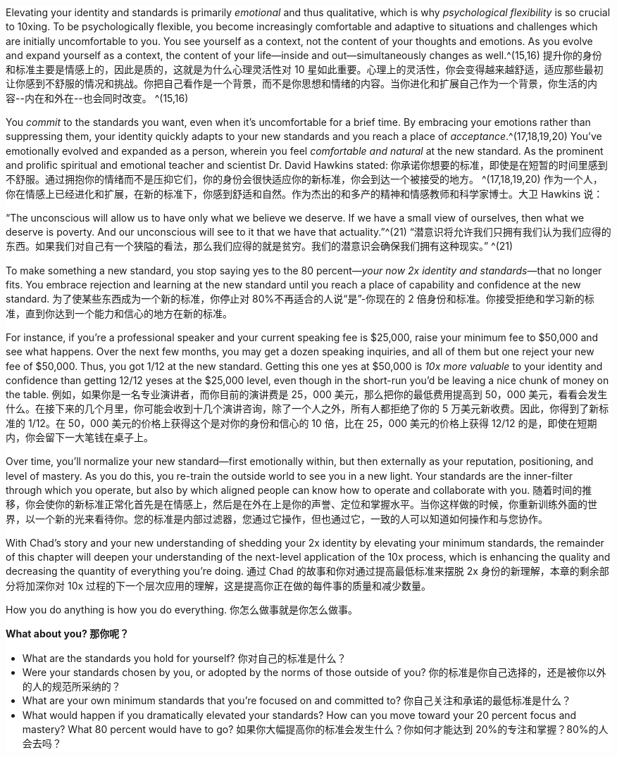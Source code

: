 Elevating your identity and standards is primarily *emotional* and thus qualitative, which is why *psychological flexibility* is so crucial to 10xing. To be psychologically flexible, you become increasingly comfortable and adaptive to situations and challenges which are initially uncomfortable to you. You see yourself as a context, not the content of your thoughts and emotions. As you evolve and expand yourself as a context, the content of your life—inside and out—simultaneously changes as well.^(15,16) 提升你的身份和标准主要是情感上的，因此是质的，这就是为什么心理灵活性对 10 星如此重要。心理上的灵活性，你会变得越来越舒适，适应那些最初让你感到不舒服的情况和挑战。你把自己看作是一个背景，而不是你思想和情绪的内容。当你进化和扩展自己作为一个背景，你生活的内容--内在和外在--也会同时改变。 ^(15,16)

You *commit* to the standards you want, even when it’s uncomfortable for a brief time. By embracing your emotions rather than suppressing them, your identity quickly adapts to your new standards and you reach a place of *acceptance*.^(17,18,19,20) You’ve emotionally evolved and expanded as a person, wherein you feel *comfortable and natural* at the new standard. As the prominent and prolific spiritual and emotional teacher and scientist Dr. David Hawkins stated: 你承诺你想要的标准，即使是在短暂的时间里感到不舒服。通过拥抱你的情绪而不是压抑它们，你的身份会很快适应你的新标准，你会到达一个被接受的地方。 ^(17,18,19,20) 作为一个人，你在情感上已经进化和扩展，在新的标准下，你感到舒适和自然。作为杰出的和多产的精神和情感教师和科学家博士。大卫 Hawkins 说：

“The unconscious will allow us to have only what we believe we deserve. If we have a small view of ourselves, then what we deserve is poverty. And our unconscious will see to it that we have that actuality.”^(21) “潜意识将允许我们只拥有我们认为我们应得的东西。如果我们对自己有一个狭隘的看法，那么我们应得的就是贫穷。我们的潜意识会确保我们拥有这种现实。” ^(21)

To make something a new standard, you stop saying yes to the 80 percent—*your now 2x identity and standards*—that no longer fits. You embrace rejection and learning at the new standard until you reach a place of capability and confidence at the new standard. 为了使某些东西成为一个新的标准，你停止对 80%不再适合的人说“是”-你现在的 2 倍身份和标准。你接受拒绝和学习新的标准，直到你达到一个能力和信心的地方在新的标准。

For instance, if you’re a professional speaker and your current speaking fee is $25,000, raise your minimum fee to $50,000 and see what happens. Over the next few months, you may get a dozen speaking inquiries, and all of them but one reject your new fee of $50,000\. Thus, you got 1/12 at the new standard. Getting this one yes at $50,000 is *10x more valuable* to your identity and confidence than getting 12/12 yeses at the $25,000 level, even though in the short-run you’d be leaving a nice chunk of money on the table. 例如，如果你是一名专业演讲者，而你目前的演讲费是 25，000 美元，那么把你的最低费用提高到 50，000 美元，看看会发生什么。在接下来的几个月里，你可能会收到十几个演讲咨询，除了一个人之外，所有人都拒绝了你的 5 万美元新收费。因此，你得到了新标准的 1/12。在 50，000 美元的价格上获得这个是对你的身份和信心的 10 倍，比在 25，000 美元的价格上获得 12/12 的是，即使在短期内，你会留下一大笔钱在桌子上。

Over time, you’ll normalize your new standard—first emotionally within, but then externally as your reputation, positioning, and level of mastery. As you do this, you re-train the outside world to see you in a new light. Your standards are the inner-filter through which you operate, but also by which aligned people can know how to operate and collaborate with you. 随着时间的推移，你会使你的新标准正常化首先是在情感上，然后是在外在上是你的声誉、定位和掌握水平。当你这样做的时候，你重新训练外面的世界，以一个新的光来看待你。您的标准是内部过滤器，您通过它操作，但也通过它，一致的人可以知道如何操作和与您协作。

With Chad’s story and your new understanding of shedding your 2x identity by elevating your minimum standards, the remainder of this chapter will deepen your understanding of the next-level application of the 10x process, which is enhancing the quality and decreasing the quantity of everything you’re doing. 通过 Chad 的故事和你对通过提高最低标准来摆脱 2x 身份的新理解，本章的剩余部分将加深你对 10x 过程的下一个层次应用的理解，这是提高你正在做的每件事的质量和减少数量。

How you do anything is how you do everything. 你怎么做事就是你怎么做事。

**What about you? 那你呢？**

*   What are the standards you hold for yourself? 你对自己的标准是什么？
*   Were your standards chosen by you, or adopted by the norms of those outside of you? 你的标准是你自己选择的，还是被你以外的人的规范所采纳的？
*   What are your own minimum standards that you’re focused on and committed to? 你自己关注和承诺的最低标准是什么？
*   What would happen if you dramatically elevated your standards? How can you move toward your 20 percent focus and mastery? What 80 percent would have to go? 如果你大幅提高你的标准会发生什么？你如何才能达到 20%的专注和掌握？80%的人会去吗？
